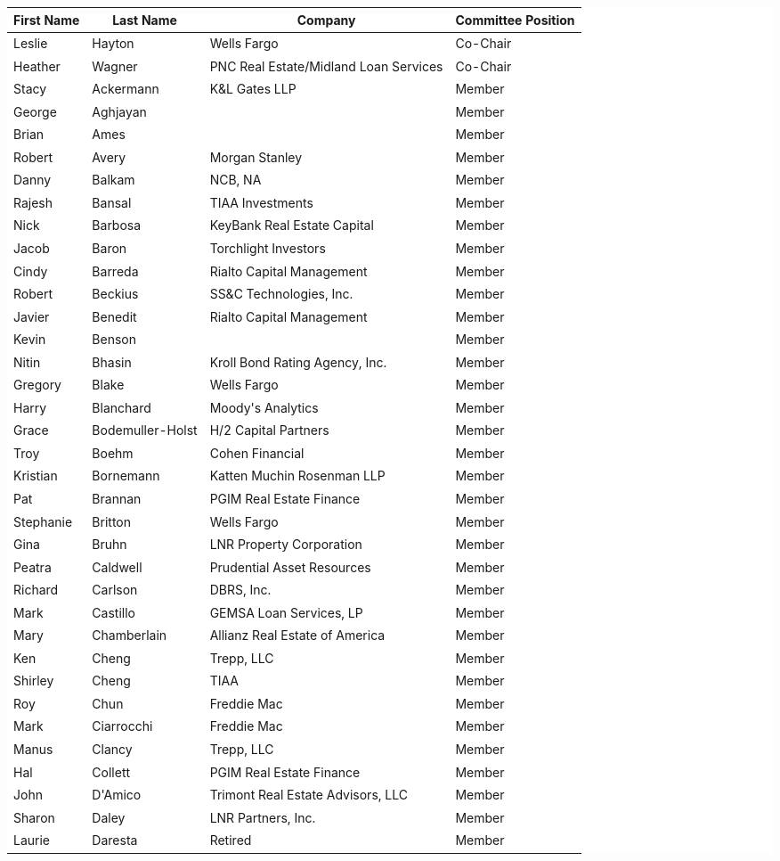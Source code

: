 | First Name  | Last Name        | Company                                                      | Committee Position | 
|-------------|------------------|--------------------------------------------------------------|--------------------| 
| Leslie      | Hayton           | Wells Fargo                                                  | Co-Chair           | 
| Heather     | Wagner           | PNC Real Estate/Midland Loan Services                        | Co-Chair           | 
| Stacy       | Ackermann        | K&L Gates LLP                                                | Member             | 
| George      | Aghjayan         |                                                              | Member             | 
| Brian       | Ames             |                                                              | Member             | 
| Robert      | Avery            | Morgan Stanley                                               | Member             | 
| Danny       | Balkam           | NCB, NA                                                      | Member             | 
| Rajesh      | Bansal           | TIAA Investments                                             | Member             | 
| Nick        | Barbosa          | KeyBank Real Estate Capital                                  | Member             | 
| Jacob       | Baron            | Torchlight Investors                                         | Member             | 
| Cindy       | Barreda          | Rialto Capital Management                                    | Member             | 
| Robert      | Beckius          | SS&C Technologies, Inc.                                      | Member             | 
| Javier      | Benedit          | Rialto Capital Management                                    | Member             | 
| Kevin       | Benson           |                                                              | Member             | 
| Nitin       | Bhasin           | Kroll Bond Rating Agency, Inc.                               | Member             | 
| Gregory     | Blake            | Wells Fargo                                                  | Member             | 
| Harry       | Blanchard        | Moody's Analytics                                            | Member             | 
| Grace       | Bodemuller-Holst | H/2 Capital Partners                                         | Member             | 
| Troy        | Boehm            | Cohen Financial                                              | Member             | 
| Kristian    | Bornemann        | Katten Muchin Rosenman LLP                                   | Member             | 
| Pat         | Brannan          | PGIM Real Estate Finance                                     | Member             | 
| Stephanie   | Britton          | Wells Fargo                                                  | Member             | 
| Gina        | Bruhn            | LNR Property Corporation                                     | Member             | 
| Peatra      | Caldwell         | Prudential Asset Resources                                   | Member             | 
| Richard     | Carlson          | DBRS, Inc.                                                   | Member             | 
| Mark        | Castillo         | GEMSA Loan Services, LP                                      | Member             | 
| Mary        | Chamberlain      | Allianz Real Estate of America                               | Member             | 
| Ken         | Cheng            | Trepp, LLC                                                   | Member             | 
| Shirley     | Cheng            | TIAA                                                         | Member             | 
| Roy         | Chun             | Freddie Mac                                                  | Member             | 
| Mark        | Ciarrocchi       | Freddie Mac                                                  | Member             | 
| Manus       | Clancy           | Trepp, LLC                                                   | Member             | 
| Hal         | Collett          | PGIM Real Estate Finance                                     | Member             | 
| John        | D'Amico          | Trimont Real Estate Advisors, LLC                            | Member             | 
| Sharon      | Daley            | LNR Partners, Inc.                                           | Member             | 
| Laurie      | Daresta          | Retired                                                      | Member             | 